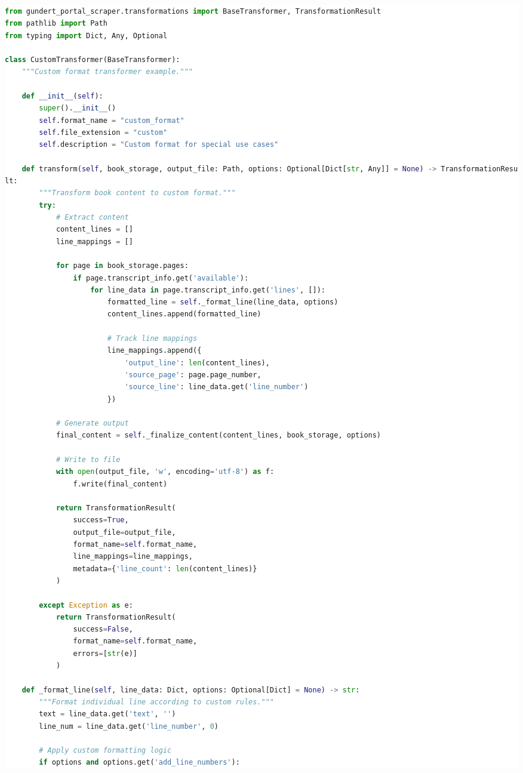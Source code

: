 ```python
from gundert_portal_scraper.transformations import BaseTransformer, TransformationResult
from pathlib import Path
from typing import Dict, Any, Optional

class CustomTransformer(BaseTransformer):
    """Custom format transformer example."""
    
    def __init__(self):
        super().__init__()
        self.format_name = "custom_format"
        self.file_extension = "custom"
        self.description = "Custom format for special use cases"
    
    def transform(self, book_storage, output_file: Path, options: Optional[Dict[str, Any]] = None) -> TransformationResult:
        """Transform book content to custom format."""
        try:
            # Extract content
            content_lines = []
            line_mappings = []
            
            for page in book_storage.pages:
                if page.transcript_info.get('available'):
                    for line_data in page.transcript_info.get('lines', []):
                        formatted_line = self._format_line(line_data, options)
                        content_lines.append(formatted_line)
                        
                        # Track line mappings
                        line_mappings.append({
                            'output_line': len(content_lines),
                            'source_page': page.page_number,
                            'source_line': line_data.get('line_number')
                        })
            
            # Generate output
            final_content = self._finalize_content(content_lines, book_storage, options)
            
            # Write to file
            with open(output_file, 'w', encoding='utf-8') as f:
                f.write(final_content)
            
            return TransformationResult(
                success=True,
                output_file=output_file,
                format_name=self.format_name,
                line_mappings=line_mappings,
                metadata={'line_count': len(content_lines)}
            )
            
        except Exception as e:
            return TransformationResult(
                success=False,
                format_name=self.format_name,
                errors=[str(e)]
            )
    
    def _format_line(self, line_data: Dict, options: Optional[Dict] = None) -> str:
        """Format individual line according to custom rules."""
        text = line_data.get('text', '')
        line_num = line_data.get('line_number', 0)
        
        # Apply custom formatting logic
        if options and options.get('add_line_numbers'):
```